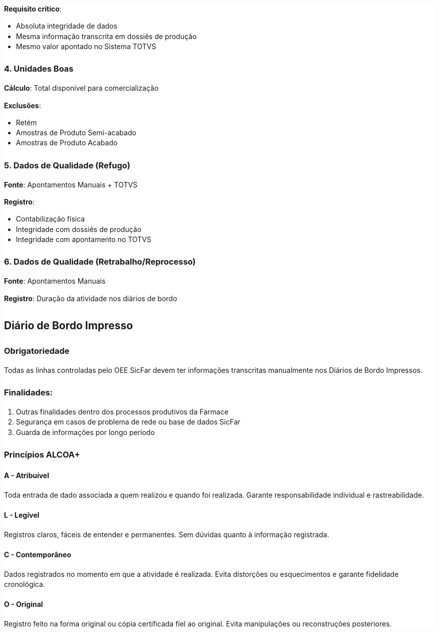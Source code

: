 **Requisito crítico**:
- Absoluta integridade de dados
- Mesma informação transcrita em dossiês de produção
- Mesmo valor apontado no Sistema TOTVS

### 4. Unidades Boas
**Cálculo**: Total disponível para comercialização

**Exclusões**:
- Retém
- Amostras de Produto Semi-acabado
- Amostras de Produto Acabado

### 5. Dados de Qualidade (Refugo)
**Fonte**: Apontamentos Manuais + TOTVS

**Registro**:
- Contabilização física
- Integridade com dossiês de produção
- Integridade com apontamento no TOTVS

### 6. Dados de Qualidade (Retrabalho/Reprocesso)
**Fonte**: Apontamentos Manuais

**Registro**: Duração da atividade nos diários de bordo

## Diário de Bordo Impresso

### Obrigatoriedade
Todas as linhas controladas pelo OEE SicFar devem ter informações transcritas manualmente nos Diários de Bordo Impressos.

### Finalidades:
1. Outras finalidades dentro dos processos produtivos da Farmace
2. Segurança em casos de problema de rede ou base de dados SicFar
3. Guarda de informações por longo período

### Princípios ALCOA+

#### A - Atribuível
Toda entrada de dado associada a quem realizou e quando foi realizada. Garante responsabilidade individual e rastreabilidade.

#### L - Legível
Registros claros, fáceis de entender e permanentes. Sem dúvidas quanto à informação registrada.

#### C - Contemporâneo
Dados registrados no momento em que a atividade é realizada. Evita distorções ou esquecimentos e garante fidelidade cronológica.

#### O - Original
Registro feito na forma original ou cópia certificada fiel ao original. Evita manipulações ou reconstruções posteriores.
